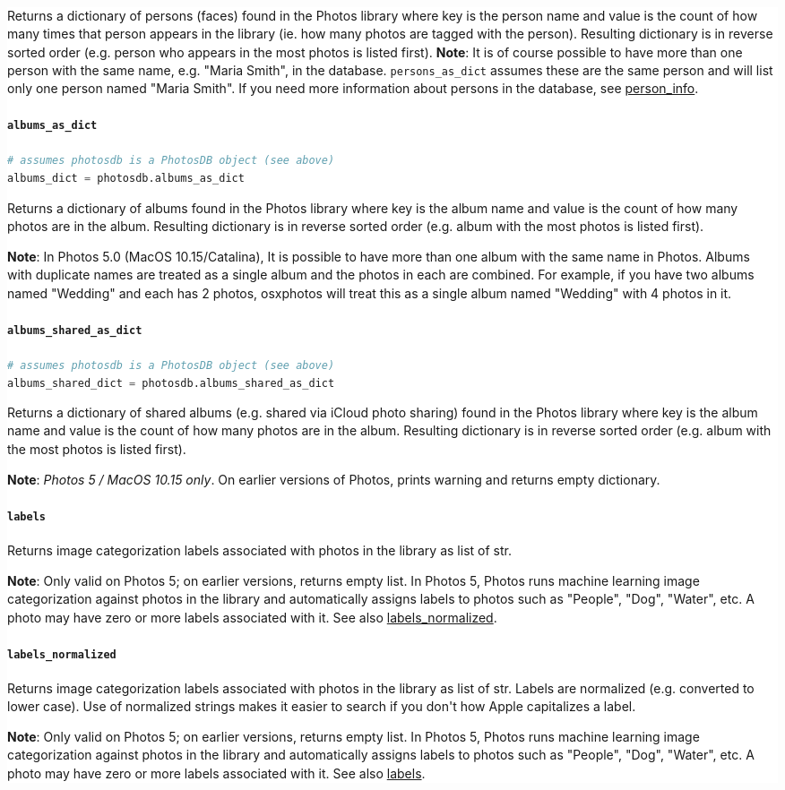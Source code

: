 Returns a dictionary of persons (faces) found in the Photos library where key is the person name and value is the count of how many times that person appears in the library (ie. how many photos are tagged with the person).  Resulting dictionary is in reverse sorted order (e.g. person who appears in the most photos is listed first). **Note**: It is of course possible to have more than one person with the same name, e.g. "Maria Smith", in the database.  `persons_as_dict` assumes these are the same person and will list only one person named "Maria Smith".  If you need more information about persons in the database, see [person_info](#dbpersoninfo).

#### `albums_as_dict`

```python
# assumes photosdb is a PhotosDB object (see above)
albums_dict = photosdb.albums_as_dict
```

Returns a dictionary of albums found in the Photos library where key is the album name and value is the count of how many photos are in the album.  Resulting dictionary is in reverse sorted order (e.g. album with the most photos is listed first).

**Note**: In Photos 5.0 (MacOS 10.15/Catalina), It is possible to have more than one album with the same name in Photos.  Albums with duplicate names are treated as a single album and the photos in each are combined.  For example, if you have two albums named "Wedding" and each has 2 photos, osxphotos will treat this as a single album named "Wedding" with 4 photos in it.

#### `albums_shared_as_dict`

```python
# assumes photosdb is a PhotosDB object (see above)
albums_shared_dict = photosdb.albums_shared_as_dict
```

Returns a dictionary of shared albums (e.g. shared via iCloud photo sharing) found in the Photos library where key is the album name and value is the count of how many photos are in the album.  Resulting dictionary is in reverse sorted order (e.g. album with the most photos is listed first).

**Note**: *Photos 5 / MacOS 10.15 only*.  On earlier versions of Photos, prints warning and returns empty dictionary.

#### <a name="photosdb_labels">`labels`</a>

Returns image categorization labels associated with photos in the library as list of str.

**Note**: Only valid on Photos 5; on earlier versions, returns empty list. In Photos 5, Photos runs machine learning image categorization against photos in the library and automatically assigns labels to photos such as "People", "Dog", "Water", etc.  A photo may have zero or more labels associated with it.  See also [labels_normalized](#photosdb_labels_normalized).

#### <a name="photosdb_labels_normalized">`labels_normalized`</a>

Returns image categorization labels associated with photos in the library as list of str. Labels are normalized (e.g. converted to lower case).  Use of normalized strings makes it easier to search if you don't how Apple capitalizes a label.

**Note**: Only valid on Photos 5; on earlier versions, returns empty list. In Photos 5, Photos runs machine learning image categorization against photos in the library and automatically assigns labels to photos such as "People", "Dog", "Water", etc.  A photo may have zero or more labels associated with it.  See also [labels](#photosdb_labels).
